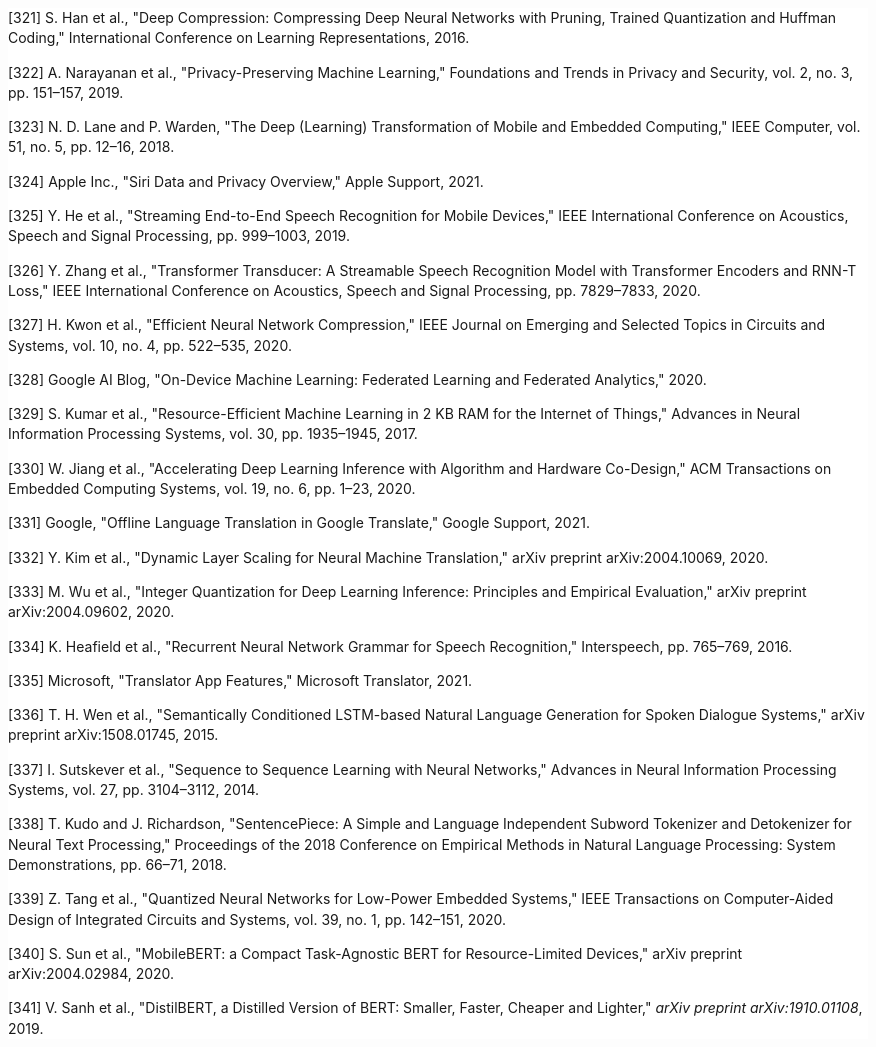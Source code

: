 \[321\] S. Han et al., "Deep Compression: Compressing Deep Neural Networks with Pruning, Trained Quantization and Huffman Coding," International Conference on Learning Representations, 2016\.

\[322\] A. Narayanan et al., "Privacy-Preserving Machine Learning," Foundations and Trends in Privacy and Security, vol. 2, no. 3, pp. 151–157, 2019\.

\[323\] N. D. Lane and P. Warden, "The Deep (Learning) Transformation of Mobile and Embedded Computing," IEEE Computer, vol. 51, no. 5, pp. 12–16, 2018\.

\[324\] Apple Inc., "Siri Data and Privacy Overview," Apple Support, 2021\.

\[325\] Y. He et al., "Streaming End-to-End Speech Recognition for Mobile Devices," IEEE International Conference on Acoustics, Speech and Signal Processing, pp. 999–1003, 2019\.

\[326\] Y. Zhang et al., "Transformer Transducer: A Streamable Speech Recognition Model with Transformer Encoders and RNN-T Loss," IEEE International Conference on Acoustics, Speech and Signal Processing, pp. 7829–7833, 2020\.

\[327\] H. Kwon et al., "Efficient Neural Network Compression," IEEE Journal on Emerging and Selected Topics in Circuits and Systems, vol. 10, no. 4, pp. 522–535, 2020\.

\[328\] Google AI Blog, "On-Device Machine Learning: Federated Learning and Federated Analytics," 2020\.

\[329\] S. Kumar et al., "Resource-Efficient Machine Learning in 2 KB RAM for the Internet of Things," Advances in Neural Information Processing Systems, vol. 30, pp. 1935–1945, 2017\.

\[330\] W. Jiang et al., "Accelerating Deep Learning Inference with Algorithm and Hardware Co-Design," ACM Transactions on Embedded Computing Systems, vol. 19, no. 6, pp. 1–23, 2020\.

\[331\] Google, "Offline Language Translation in Google Translate," Google Support, 2021\.

\[332\] Y. Kim et al., "Dynamic Layer Scaling for Neural Machine Translation," arXiv preprint arXiv:2004.10069, 2020\.

\[333\] M. Wu et al., "Integer Quantization for Deep Learning Inference: Principles and Empirical Evaluation," arXiv preprint arXiv:2004.09602, 2020\.

\[334\] K. Heafield et al., "Recurrent Neural Network Grammar for Speech Recognition," Interspeech, pp. 765–769, 2016\.

\[335\] Microsoft, "Translator App Features," Microsoft Translator, 2021\.

\[336\] T. H. Wen et al., "Semantically Conditioned LSTM-based Natural Language Generation for Spoken Dialogue Systems," arXiv preprint arXiv:1508.01745, 2015\.

\[337\] I. Sutskever et al., "Sequence to Sequence Learning with Neural Networks," Advances in Neural Information Processing Systems, vol. 27, pp. 3104–3112, 2014\.

\[338\] T. Kudo and J. Richardson, "SentencePiece: A Simple and Language Independent Subword Tokenizer and Detokenizer for Neural Text Processing," Proceedings of the 2018 Conference on Empirical Methods in Natural Language Processing: System Demonstrations, pp. 66–71, 2018\.

\[339\] Z. Tang et al., "Quantized Neural Networks for Low-Power Embedded Systems," IEEE Transactions on Computer-Aided Design of Integrated Circuits and Systems, vol. 39, no. 1, pp. 142–151, 2020\.

\[340\] S. Sun et al., "MobileBERT: a Compact Task-Agnostic BERT for Resource-Limited Devices," arXiv preprint arXiv:2004.02984, 2020\.

\[341\] V. Sanh et al., "DistilBERT, a Distilled Version of BERT: Smaller, Faster, Cheaper and Lighter," *arXiv preprint arXiv:1910.01108*, 2019\.

